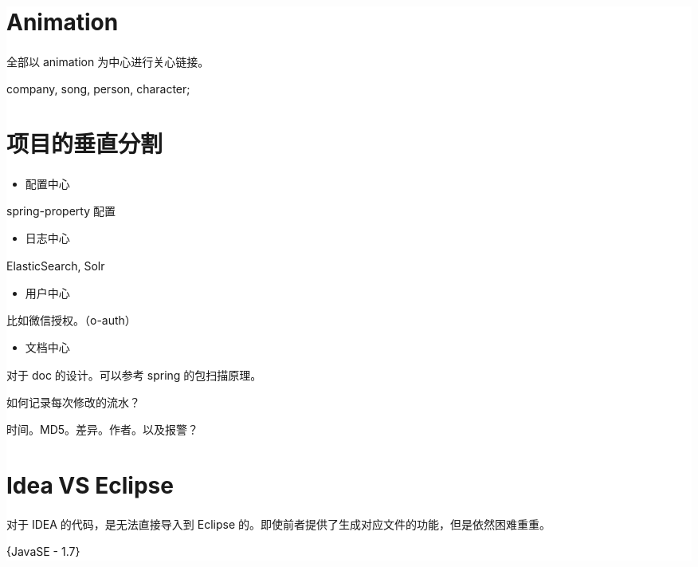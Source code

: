 

# Animation

全部以 animation 为中心进行关心链接。

company, song, person, character;

# 项目的垂直分割

- 配置中心

spring-property 配置

- 日志中心

ElasticSearch, Solr

- 用户中心

比如微信授权。（o-auth）

- 文档中心

对于 doc 的设计。可以参考 spring 的包扫描原理。

如何记录每次修改的流水？

时间。MD5。差异。作者。以及报警？

# Idea VS Eclipse 

对于 IDEA 的代码，是无法直接导入到 Eclipse 的。即使前者提供了生成对应文件的功能，但是依然困难重重。

{JavaSE - 1.7}

















